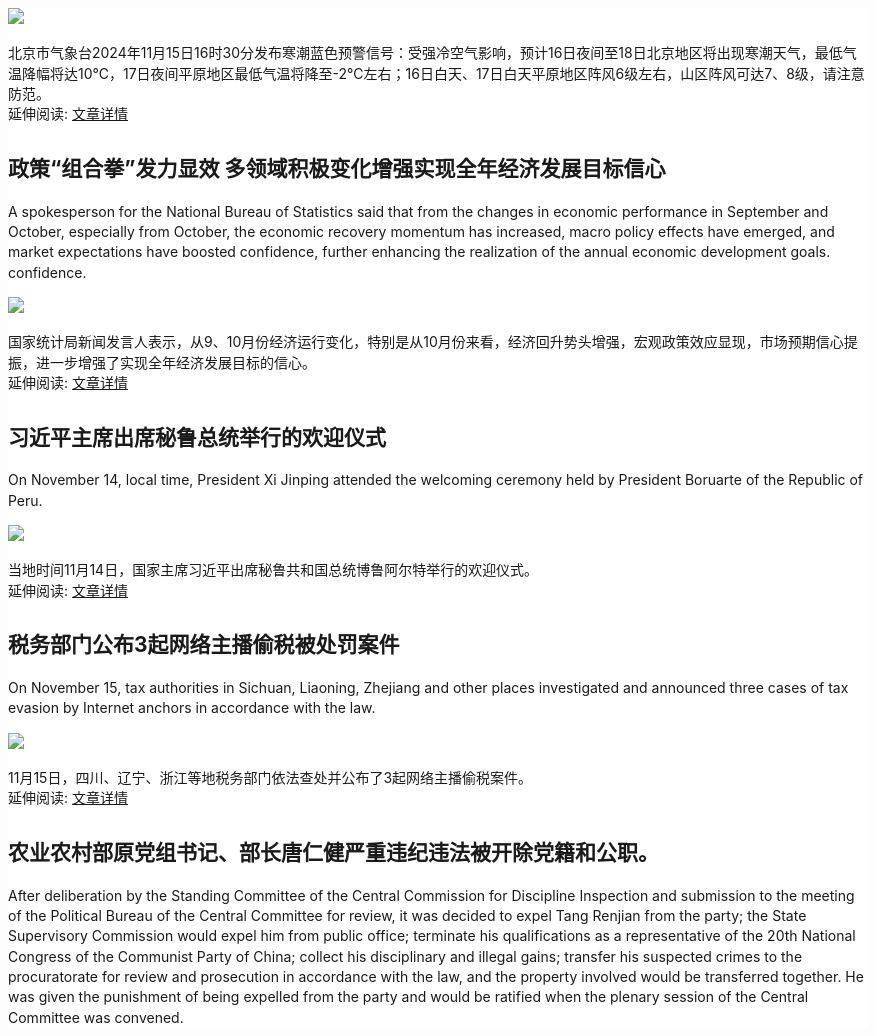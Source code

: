 <img src="https://p3.img.cctvpic.com/photoworkspace/2021/10/27/2021102710002599051.jpg" />   

北京市气象台2024年11月15日16时30分发布寒潮蓝色预警信号：受强冷空气影响，预计16日夜间至18日北京地区将出现寒潮天气，最低气温降幅将达10℃，17日夜间平原地区最低气温将降至-2℃左右；16日白天、17日白天平原地区阵风6级左右，山区阵风可达7、8级，请注意防范。   
延伸阅读: [文章详情](https://news.cctv.com/2024/11/15/ARTIayvYa3uXVaa3X2XnoLsk241115.shtml)   

<qrcode title="北京市发布寒潮蓝色预警" image="https://p3.img.cctvpic.com/photoworkspace/2021/10/27/2021102710002599051.jpg" />   

## 政策“组合拳”发力显效 多领域积极变化增强实现全年经济发展目标信心   
A spokesperson for the National Bureau of Statistics said that from the changes in economic performance in September and October, especially from October, the economic recovery momentum has increased, macro policy effects have emerged, and market expectations have boosted confidence, further enhancing the realization of the annual economic development goals. confidence.   

<img src="https://p5.img.cctvpic.com/photoworkspace/2024/11/15/2024111516230320225.png" />   

国家统计局新闻发言人表示，从9、10月份经济运行变化，特别是从10月份来看，经济回升势头增强，宏观政策效应显现，市场预期信心提振，进一步增强了实现全年经济发展目标的信心。   
延伸阅读: [文章详情](https://news.cctv.com/2024/11/15/ARTImq64JsGx6iMwIw201LS8241115.shtml)   

<qrcode title="政策“组合拳”发力显效 多领域积极变化增强实现全年经济发展目标信心" image="https://p5.img.cctvpic.com/photoworkspace/2024/11/15/2024111516230320225.png" />   

## 习近平主席出席秘鲁总统举行的欢迎仪式   
On November 14, local time, President Xi Jinping attended the welcoming ceremony held by President Boruarte of the Republic of Peru.   

<img src="https://p4.img.cctvpic.com/photoworkspace/2024/11/15/2024111516105167300.jpg" />   

当地时间11月14日，国家主席习近平出席秘鲁共和国总统博鲁阿尔特举行的欢迎仪式。   
延伸阅读: [文章详情](https://news.cctv.com/2024/11/15/ARTIp2uTFqOIX7lqodzFjQjd241115.shtml)   

<qrcode title="习近平主席出席秘鲁总统举行的欢迎仪式" image="https://p4.img.cctvpic.com/photoworkspace/2024/11/15/2024111516105167300.jpg" />   

## 税务部门公布3起网络主播偷税被处罚案件   
On November 15, tax authorities in Sichuan, Liaoning, Zhejiang and other places investigated and announced three cases of tax evasion by Internet anchors in accordance with the law.   

<img src="https://p3.img.cctvpic.com/photoworkspace/2021/10/27/2021102710002599051.jpg" />   

11月15日，四川、辽宁、浙江等地税务部门依法查处并公布了3起网络主播偷税案件。   
延伸阅读: [文章详情](https://news.cctv.com/2024/11/15/ARTIOpUUTF1MDM32IGpeDwUE241115.shtml)   

<qrcode title="税务部门公布3起网络主播偷税被处罚案件" image="https://p3.img.cctvpic.com/photoworkspace/2021/10/27/2021102710002599051.jpg" />   

## 农业农村部原党组书记、部长唐仁健严重违纪违法被开除党籍和公职。   
After deliberation by the Standing Committee of the Central Commission for Discipline Inspection and submission to the meeting of the Political Bureau of the Central Committee for review, it was decided to expel Tang Renjian from the party; the State Supervisory Commission would expel him from public office; terminate his qualifications as a representative of the 20th National Congress of the Communist Party of China; collect his disciplinary and illegal gains; transfer his suspected crimes to the procuratorate for review and prosecution in accordance with the law, and the property involved would be transferred together. He was given the punishment of being expelled from the party and would be ratified when the plenary session of the Central Committee was convened.   
